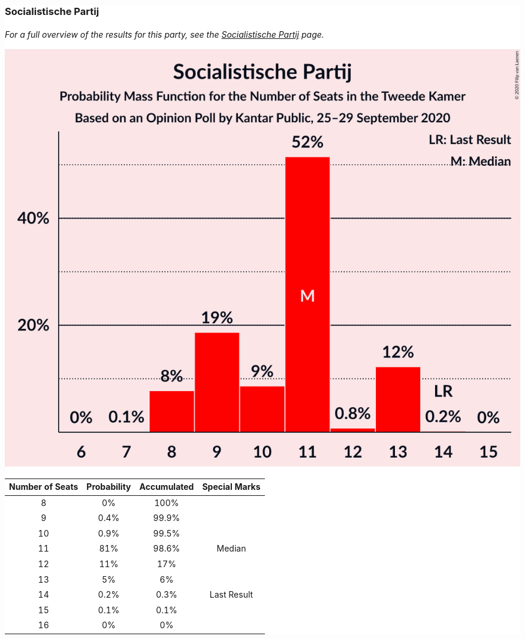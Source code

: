 ### Socialistische Partij

*For a full overview of the results for this party, see the [Socialistische Partij](party-socialistischepartij.html) page.*

![Graph with seats probability mass function not yet produced](2020-09-29-KantarPublic-seats-pmf-socialistischepartij.png "Seats Probability Mass Function")

| Number of Seats | Probability | Accumulated | Special Marks |
|:---------------:|:-----------:|:-----------:|:-------------:|
| 8 | 0% | 100% |  |
| 9 | 0.4% | 99.9% |  |
| 10 | 0.9% | 99.5% |  |
| 11 | 81% | 98.6% | Median |
| 12 | 11% | 17% |  |
| 13 | 5% | 6% |  |
| 14 | 0.2% | 0.3% | Last Result |
| 15 | 0.1% | 0.1% |  |
| 16 | 0% | 0% |  |
